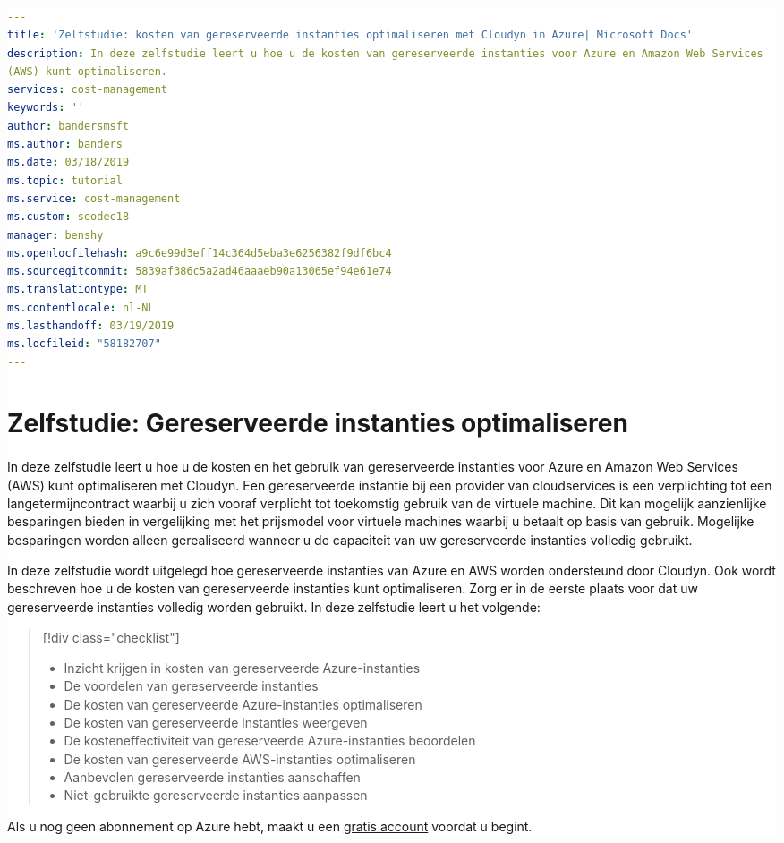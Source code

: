 ```yaml
---
title: 'Zelfstudie: kosten van gereserveerde instanties optimaliseren met Cloudyn in Azure| Microsoft Docs'
description: In deze zelfstudie leert u hoe u de kosten van gereserveerde instanties voor Azure en Amazon Web Services (AWS) kunt optimaliseren.
services: cost-management
keywords: ''
author: bandersmsft
ms.author: banders
ms.date: 03/18/2019
ms.topic: tutorial
ms.service: cost-management
ms.custom: seodec18
manager: benshy
ms.openlocfilehash: a9c6e99d3eff14c364d5eba3e6256382f9df6bc4
ms.sourcegitcommit: 5839af386c5a2ad46aaaeb90a13065ef94e61e74
ms.translationtype: MT
ms.contentlocale: nl-NL
ms.lasthandoff: 03/19/2019
ms.locfileid: "58182707"
---
```



# <a name="tutorial-optimize-reserved-instances"></a>Zelfstudie: Gereserveerde instanties optimaliseren

In deze zelfstudie leert u hoe u de kosten en het gebruik van gereserveerde instanties voor Azure en Amazon Web Services (AWS) kunt optimaliseren met Cloudyn. Een gereserveerde instantie bij een provider van cloudservices is een verplichting tot een langetermijncontract waarbij u zich vooraf verplicht tot toekomstig gebruik van de virtuele machine. Dit kan mogelijk aanzienlijke besparingen bieden in vergelijking met het prijsmodel voor virtuele machines waarbij u betaalt op basis van gebruik. Mogelijke besparingen worden alleen gerealiseerd wanneer u de capaciteit van uw gereserveerde instanties volledig gebruikt.

In deze zelfstudie wordt uitgelegd hoe gereserveerde instanties van Azure en AWS worden ondersteund door Cloudyn. Ook wordt beschreven hoe u de kosten van gereserveerde instanties kunt optimaliseren. Zorg er in de eerste plaats voor dat uw gereserveerde instanties volledig worden gebruikt. In deze zelfstudie leert u het volgende:

> [!div class="checklist"]
> * Inzicht krijgen in kosten van gereserveerde Azure-instanties
> * De voordelen van gereserveerde instanties
> * De kosten van gereserveerde Azure-instanties optimaliseren
> * De kosten van gereserveerde instanties weergeven
> * De kosteneffectiviteit van gereserveerde Azure-instanties beoordelen
> * De kosten van gereserveerde AWS-instanties optimaliseren
> * Aanbevolen gereserveerde instanties aanschaffen
> * Niet-gebruikte gereserveerde instanties aanpassen

Als u nog geen abonnement op Azure hebt, maakt u een [gratis account](https://azure.microsoft.com/free/?WT.mc_id=A261C142F) voordat u begint.
